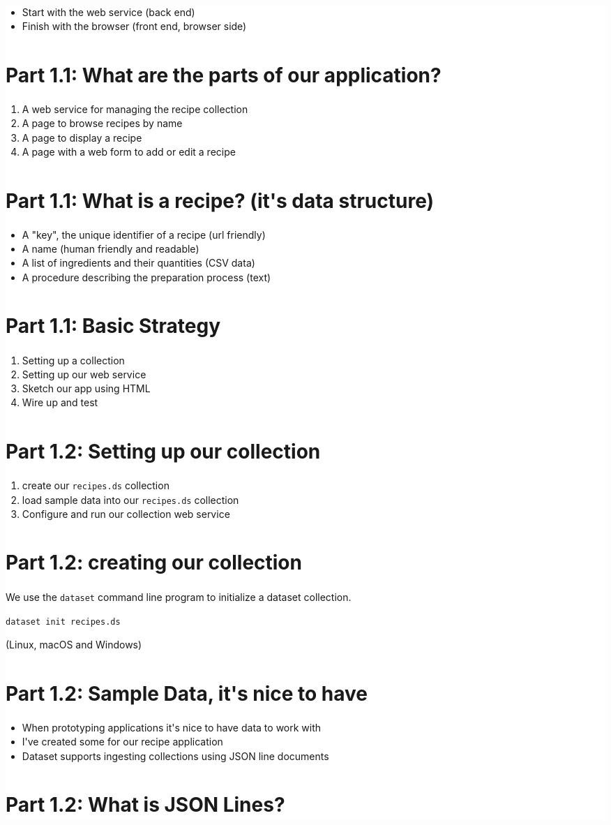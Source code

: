 - Start with the web service (back end)
- Finish with the browser  (front end, browser side)

# Part 1.1: What are the parts of our application?

1. A web service for managing the recipe collection
2. A page to browse recipes by name
3. A page to display a recipe
4. A page with a web form to add or edit a recipe

# Part 1.1: What is a recipe? (it's data structure)

- A "key", the unique identifier of a recipe (url friendly)
- A name (human friendly and readable)
- A list of ingredients and their quantities (CSV data)
- A procedure describing the preparation process (text)

# Part 1.1: Basic Strategy

1. Setting up a collection
2. Setting up our web service
3. Sketch our app using HTML
4. Wire up and test

# Part 1.2: Setting up our collection

1. create our `recipes.ds` collection
2. load sample data into our `recipes.ds` collection
3. Configure and run our collection web service

# Part 1.2: creating our collection

We use the `dataset` command line program to initialize a dataset collection.

~~~shell
dataset init recipes.ds
~~~

(Linux, macOS and Windows)

# Part 1.2: Sample Data, it's nice to have

- When prototyping applications it's nice to have data to work with
- I've created some for our recipe application
- Dataset supports ingesting collections using JSON line documents

# Part 1.2: What is JSON Lines?
